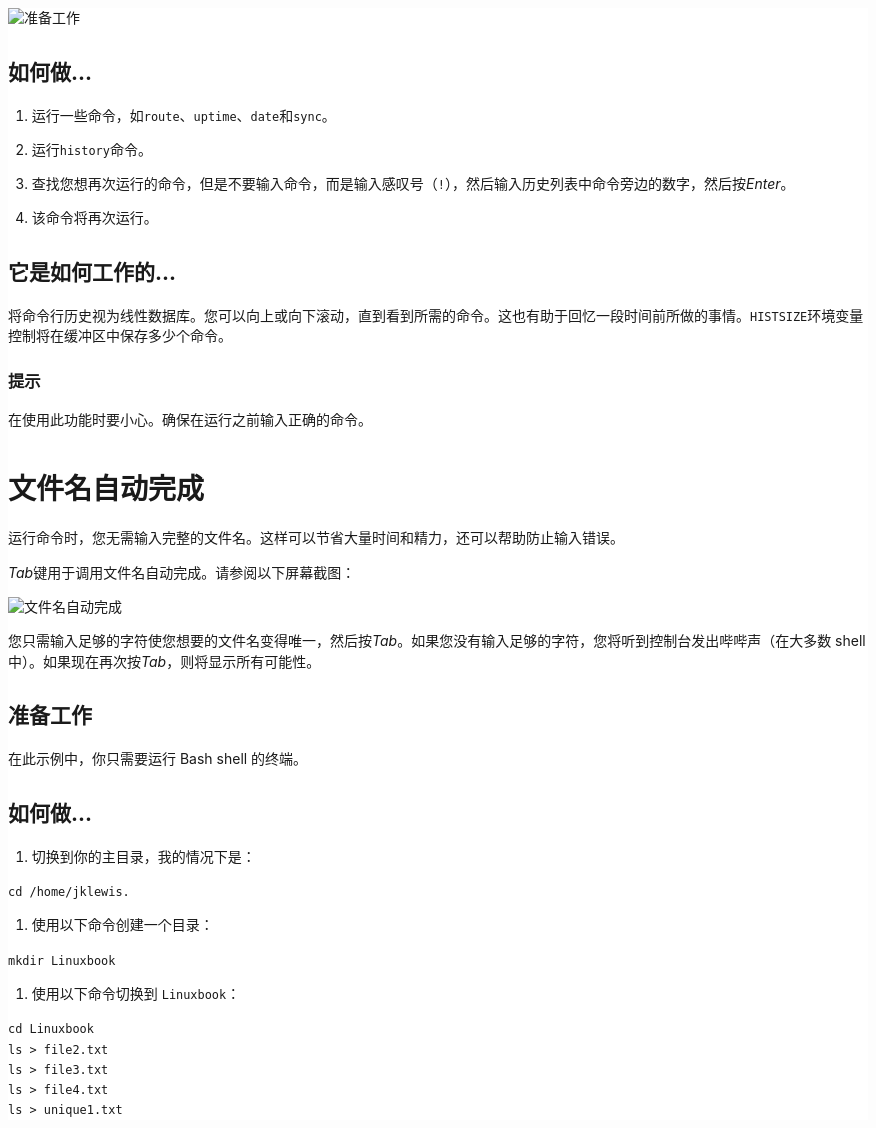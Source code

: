 ![准备工作](https://github.com/OpenDocCN/freelearn-linux-pt2-zh/raw/master/docs/linux-util-cb/img/3008_01_02.jpg)

## 如何做...

1.  运行一些命令，如`route`、`uptime`、`date`和`sync`。

1.  运行`history`命令。

1.  查找您想再次运行的命令，但是不要输入命令，而是输入感叹号（`!`），然后输入历史列表中命令旁边的数字，然后按*Enter*。

1.  该命令将再次运行。

## 它是如何工作的...

将命令行历史视为线性数据库。您可以向上或向下滚动，直到看到所需的命令。这也有助于回忆一段时间前所做的事情。`HISTSIZE`环境变量控制将在缓冲区中保存多少个命令。

### 提示

在使用此功能时要小心。确保在运行之前输入正确的命令。

# 文件名自动完成

运行命令时，您无需输入完整的文件名。这样可以节省大量时间和精力，还可以帮助防止输入错误。

*Tab*键用于调用文件名自动完成。请参阅以下屏幕截图：

![文件名自动完成](https://github.com/OpenDocCN/freelearn-linux-pt2-zh/raw/master/docs/linux-util-cb/img/3008_01_03.jpg)

您只需输入足够的字符使您想要的文件名变得唯一，然后按*Tab*。如果您没有输入足够的字符，您将听到控制台发出哔哔声（在大多数 shell 中）。如果现在再次按*Tab*，则将显示所有可能性。

## 准备工作

在此示例中，你只需要运行 Bash shell 的终端。

## 如何做...

1.  切换到你的主目录，我的情况下是：

```
cd /home/jklewis.

```

1.  使用以下命令创建一个目录：

```
mkdir Linuxbook

```

1.  使用以下命令切换到 `Linuxbook`：

```
cd Linuxbook
ls > file2.txt
ls > file3.txt
ls > file4.txt
ls > unique1.txt

```

